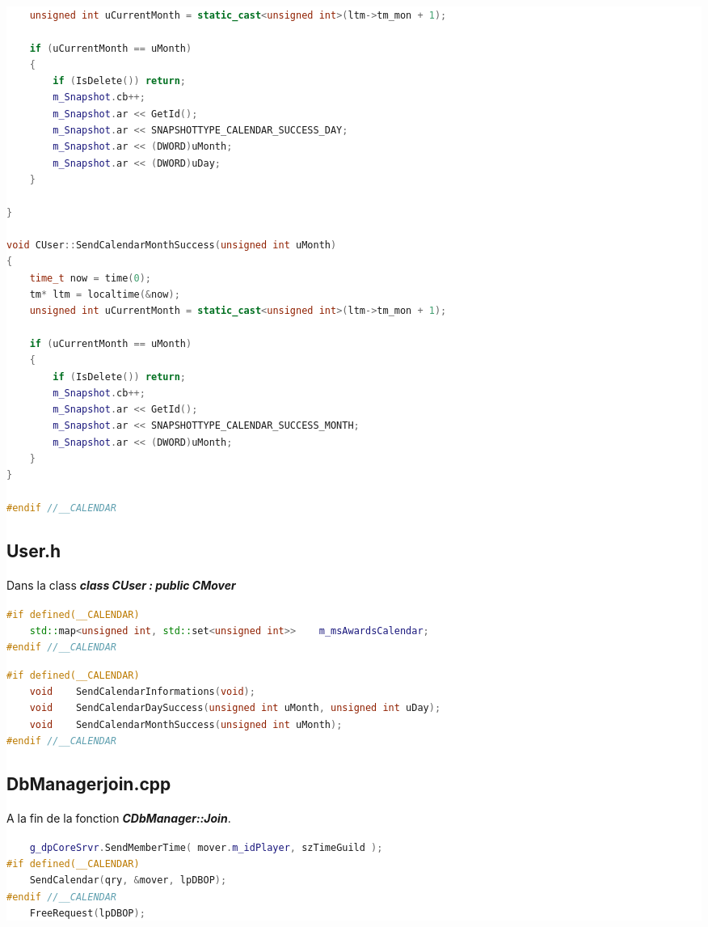 ```cpp
    unsigned int uCurrentMonth = static_cast<unsigned int>(ltm->tm_mon + 1);

    if (uCurrentMonth == uMonth)
    {
        if (IsDelete())	return;
        m_Snapshot.cb++;
        m_Snapshot.ar << GetId();
        m_Snapshot.ar << SNAPSHOTTYPE_CALENDAR_SUCCESS_DAY;
        m_Snapshot.ar << (DWORD)uMonth;
        m_Snapshot.ar << (DWORD)uDay;
    }

}

void CUser::SendCalendarMonthSuccess(unsigned int uMonth)
{
    time_t now = time(0);
    tm* ltm = localtime(&now);
    unsigned int uCurrentMonth = static_cast<unsigned int>(ltm->tm_mon + 1);

    if (uCurrentMonth == uMonth)
    {
        if (IsDelete())	return;
        m_Snapshot.cb++;
        m_Snapshot.ar << GetId();
        m_Snapshot.ar << SNAPSHOTTYPE_CALENDAR_SUCCESS_MONTH;
        m_Snapshot.ar << (DWORD)uMonth;
    }
}

#endif //__CALENDAR
```

## User.h
Dans la class ___class CUser : public CMover___
```cpp
#if defined(__CALENDAR)
    std::map<unsigned int, std::set<unsigned int>>    m_msAwardsCalendar;
#endif //__CALENDAR
```
```cpp
#if defined(__CALENDAR)
    void    SendCalendarInformations(void);
    void    SendCalendarDaySuccess(unsigned int uMonth, unsigned int uDay);
    void    SendCalendarMonthSuccess(unsigned int uMonth);
#endif //__CALENDAR
```

## DbManagerjoin.cpp
A la fin de la fonction ___CDbManager::Join___.
```cpp
	g_dpCoreSrvr.SendMemberTime( mover.m_idPlayer, szTimeGuild );
#if defined(__CALENDAR)
	SendCalendar(qry, &mover, lpDBOP);
#endif //__CALENDAR
	FreeRequest(lpDBOP);
```
